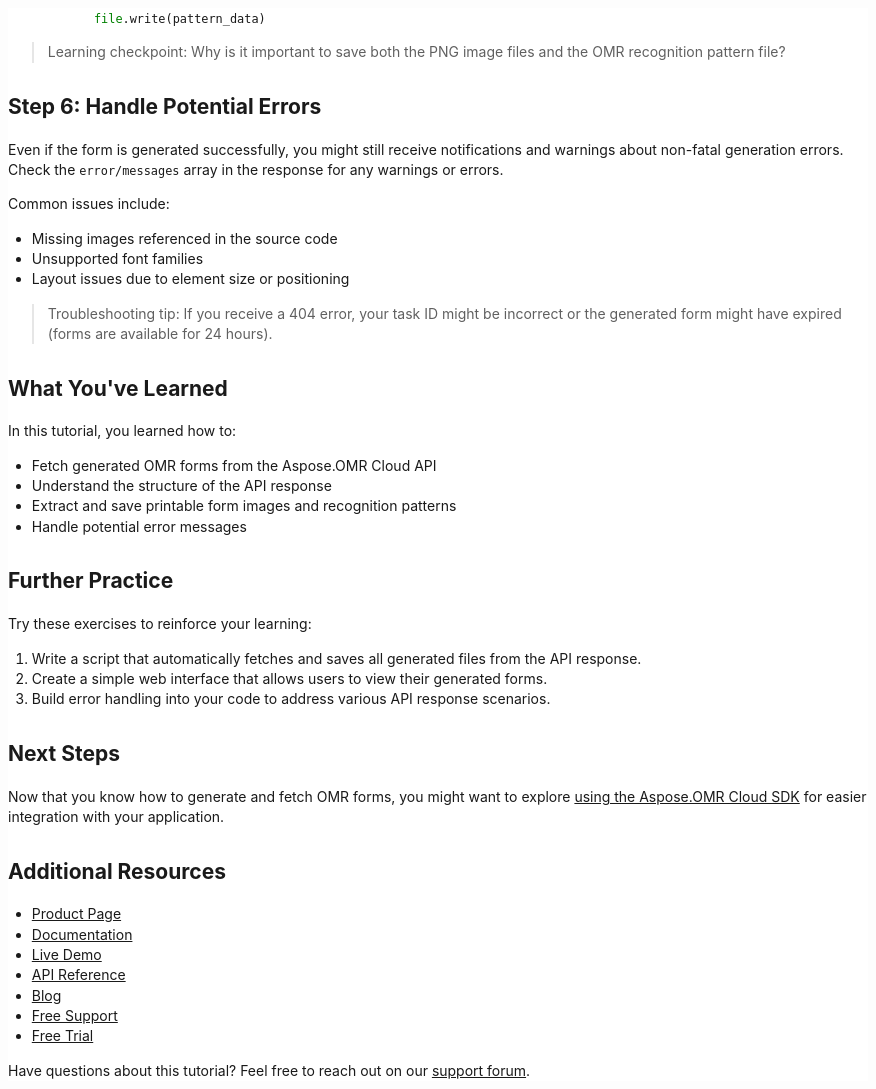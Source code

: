 ```python
            file.write(pattern_data)
```

> Learning checkpoint: Why is it important to save both the PNG image files and the OMR recognition pattern file?

## Step 6: Handle Potential Errors

Even if the form is generated successfully, you might still receive notifications and warnings about non-fatal generation errors. Check the `error/messages` array in the response for any warnings or errors.

Common issues include:
- Missing images referenced in the source code
- Unsupported font families
- Layout issues due to element size or positioning

> Troubleshooting tip: If you receive a 404 error, your task ID might be incorrect or the generated form might have expired (forms are available for 24 hours).

## What You've Learned

In this tutorial, you learned how to:
- Fetch generated OMR forms from the Aspose.OMR Cloud API
- Understand the structure of the API response
- Extract and save printable form images and recognition patterns
- Handle potential error messages

## Further Practice

Try these exercises to reinforce your learning:

1. Write a script that automatically fetches and saves all generated files from the API response.
2. Create a simple web interface that allows users to view their generated forms.
3. Build error handling into your code to address various API response scenarios.

## Next Steps

Now that you know how to generate and fetch OMR forms, you might want to explore [using the Aspose.OMR Cloud SDK](/generate-form/using-sdk/) for easier integration with your application.

## Additional Resources

- [Product Page](https://products.aspose.cloud/omr/)
- [Documentation](https://docs.aspose.cloud/omr/)
- [Live Demo](https://products.aspose.app/omr/family)
- [API Reference](https://reference.aspose.cloud/omr/)
- [Blog](https://blog.aspose.cloud/category/omr/)
- [Free Support](https://forum.aspose.cloud/c/omr/8/)
- [Free Trial](https://dashboard.aspose.cloud/#/apps)

Have questions about this tutorial? Feel free to reach out on our [support forum](https://forum.aspose.cloud/c/omr/8/).
